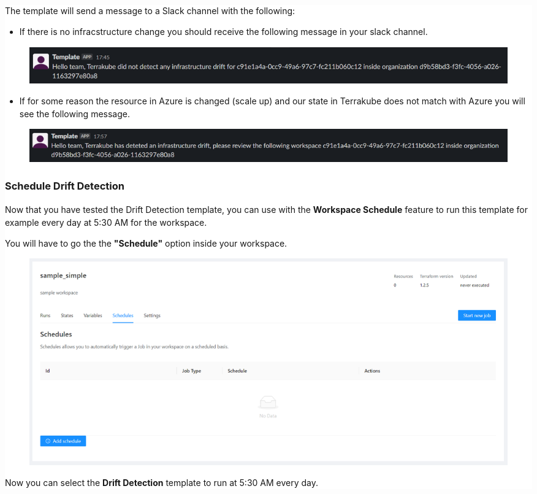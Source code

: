 The template will send a message to a Slack channel with the following:

* If there is no infracstructure change you should receive the following message in your slack channel.

<figure><img src="../.gitbook/assets/image (5) (4).png" alt=""><figcaption></figcaption></figure>

* If for some reason the resource in Azure is changed (scale up) and our  state in Terrakube does not match with Azure you will see the following message.

<figure><img src="../.gitbook/assets/image (12) (4).png" alt=""><figcaption></figcaption></figure>

### Schedule Drift Detection

Now that you have tested the Drift Detection template, you can use with the **Workspace Schedule** feature to run this template for example every day at 5:30 AM for the workspace.

You will have to go the the **"Schedule"** option inside your workspace.

<figure><img src="../.gitbook/assets/image (2) (1) (3).png" alt=""><figcaption></figcaption></figure>

Now you can select the **Drift Detection** template to run at 5:30 AM every day.
